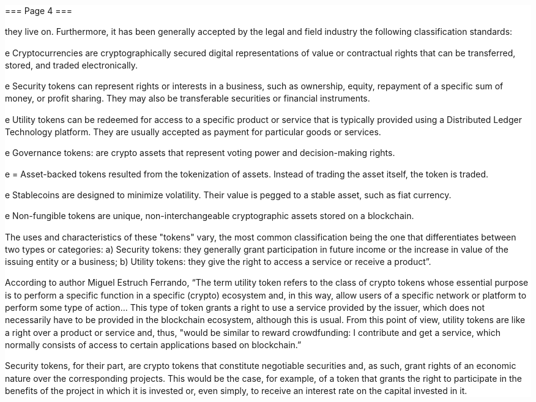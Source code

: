 
=== Page 4 ===

they live on. Furthermore, it has been generally accepted by the legal and field industry the following
classification standards:

e Cryptocurrencies are cryptographically secured digital representations of value or contractual
rights that can be transferred, stored, and traded electronically.

e Security tokens can represent rights or interests in a business, such as ownership, equity,
repayment of a specific sum of money, or profit sharing. They may also be transferable
securities or financial instruments.

e Utility tokens can be redeemed for access to a specific product or service that is typically
provided using a Distributed Ledger Technology platform. They are usually accepted as
payment for particular goods or services.

e Governance tokens: are crypto assets that represent voting power and decision-making rights.

e = Asset-backed tokens resulted from the tokenization of assets. Instead of trading the asset itself,
the token is traded.

e Stablecoins are designed to minimize volatility. Their value is pegged to a stable asset, such as
fiat currency.

e Non-fungible tokens are unique, non-interchangeable cryptographic assets stored on a
blockchain.

The uses and characteristics of these "tokens" vary, the most common classification being the one that
differentiates between two types or categories: a) Security tokens: they generally grant participation in
future income or the increase in value of the issuing entity or a business; b) Utility tokens: they give the
right to access a service or receive a product”.

According to author Miguel Estruch Ferrando, “The term utility token refers to the class of crypto tokens
whose essential purpose is to perform a specific function in a specific (crypto) ecosystem and, in this
way, allow users of a specific network or platform to perform some type of action... This type of token
grants a right to use a service provided by the issuer, which does not necessarily have to be provided in
the blockchain ecosystem, although this is usual. From this point of view, utility tokens are like a right
over a product or service and, thus, "would be similar to reward crowdfunding: I contribute and get a
service, which normally consists of access to certain applications based on blockchain.”

Security tokens, for their part, are crypto tokens that constitute negotiable securities and, as such, grant
rights of an economic nature over the corresponding projects. This would be the case, for example, of
a token that grants the right to participate in the benefits of the project in which it is invested or, even
simply, to receive an interest rate on the capital invested in it.
